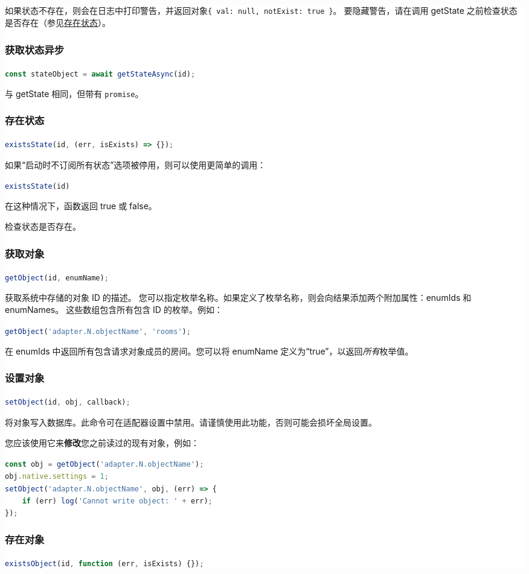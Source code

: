 如果状态不存在，则会在日志中打印警告，并返回对象`{ val: null, notExist: true }`。
要隐藏警告，请在调用 getState 之前检查状态是否存在（参见[存在状态](#existsState)）。

### 获取状态异步
```js
const stateObject = await getStateAsync(id);
```

与 getState 相同，但带有 `promise`。

### 存在状态
```js
existsState(id, (err, isExists) => {});
```

如果“启动时不订阅所有状态”选项被停用，则可以使用更简单的调用：

```js
existsState(id)
```

在这种情况下，函数返回 true 或 false。

检查状态是否存在。

### 获取对象
```js
getObject(id, enumName);
```

获取系统中存储的对象 ID 的描述。
您可以指定枚举名称。如果定义了枚举名称，则会向结果添加两个附加属性：enumIds 和 enumNames。
这些数组包含所有包含 ID 的枚举。例如：

```js
getObject('adapter.N.objectName', 'rooms');
```

在 enumIds 中返回所有包含请求对象成员的房间。您可以将 enumName 定义为“true”，以返回*所有*枚举值。

### 设置对象
```js
setObject(id, obj, callback);
```

将对象写入数据库。此命令可在适配器设置中禁用。请谨慎使用此功能，否则可能会损坏全局设置。

您应该使用它来**修改**您之前读过的现有对象，例如：

```js
const obj = getObject('adapter.N.objectName');
obj.native.settings = 1;
setObject('adapter.N.objectName', obj, (err) => {
    if (err) log('Cannot write object: ' + err);
});
```

### 存在对象
```js
existsObject(id, function (err, isExists) {});
```
